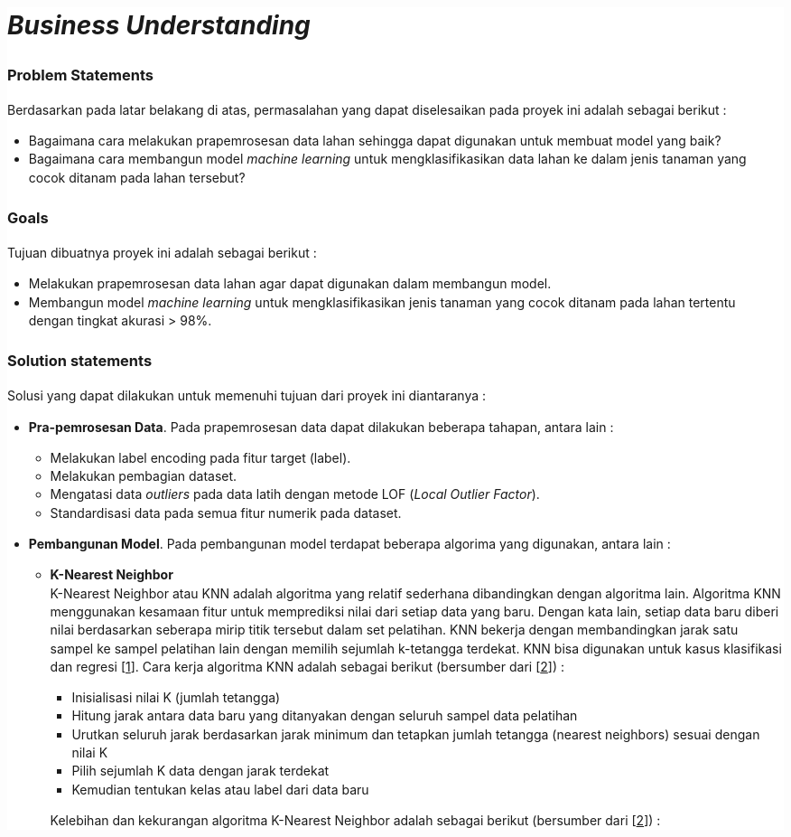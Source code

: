 # *Business Understanding*

### Problem Statements
Berdasarkan pada latar belakang di atas, permasalahan yang dapat diselesaikan pada proyek ini adalah sebagai berikut :

-   Bagaimana cara melakukan prapemrosesan data lahan sehingga dapat digunakan untuk membuat model yang baik?
-   Bagaimana cara membangun model _machine learning_ untuk mengklasifikasikan data lahan ke dalam jenis tanaman yang cocok ditanam pada lahan tersebut?


### Goals
Tujuan dibuatnya proyek ini adalah sebagai berikut :

-   Melakukan prapemrosesan data lahan agar dapat digunakan dalam membangun model.
-   Membangun model _machine learning_ untuk mengklasifikasikan jenis tanaman yang cocok ditanam pada lahan tertentu dengan tingkat akurasi > 98%.

### Solution statements
Solusi yang dapat dilakukan untuk memenuhi tujuan dari proyek ini diantaranya :

- **Pra-pemrosesan Data**. Pada prapemrosesan data dapat dilakukan beberapa tahapan, antara lain :
  
    -   Melakukan label encoding pada fitur target (label).
    -   Melakukan pembagian dataset.
    -   Mengatasi data _outliers_ pada data latih dengan metode LOF (_Local Outlier Factor_).
    -   Standardisasi data pada semua fitur numerik pada dataset.

- **Pembangunan Model**. Pada pembangunan model terdapat beberapa algorima yang digunakan, antara lain :

  - **K-Nearest Neighbor** 
    <br>K-Nearest Neighbor atau KNN adalah algoritma yang relatif sederhana dibandingkan dengan algoritma lain. Algoritma KNN menggunakan kesamaan fitur untuk memprediksi nilai dari setiap data yang baru. Dengan kata lain, setiap data baru diberi nilai berdasarkan seberapa mirip titik tersebut dalam set pelatihan. KNN bekerja dengan membandingkan jarak satu sampel ke sampel pelatihan lain dengan memilih sejumlah k-tetangga terdekat. KNN bisa digunakan untuk kasus klasifikasi dan regresi [[1](https://towardsdatascience.com/getting-acquainted-with-k-nearest-neighbors-ba0a9ecf354f)]. Cara kerja algoritma KNN adalah sebagai berikut (bersumber dari [[2](https://towardsdatascience.com/machine-learning-basics-with-the-k-nearest-neighbors-algorithm-6a6e71d01761)]) :
    
    -   Inisialisasi nilai K (jumlah tetangga)
    -   Hitung jarak antara data baru yang ditanyakan dengan seluruh sampel data pelatihan
    -   Urutkan seluruh jarak berdasarkan jarak minimum dan tetapkan jumlah tetangga (nearest neighbors) sesuai dengan nilai K
    -   Pilih sejumlah K data dengan jarak terdekat
    -   Kemudian tentukan kelas atau label dari data baru
    
    Kelebihan dan kekurangan algoritma K-Nearest Neighbor adalah sebagai berikut (bersumber dari [[2](https://towardsdatascience.com/machine-learning-basics-with-the-k-nearest-neighbors-algorithm-6a6e71d01761)]) :
    